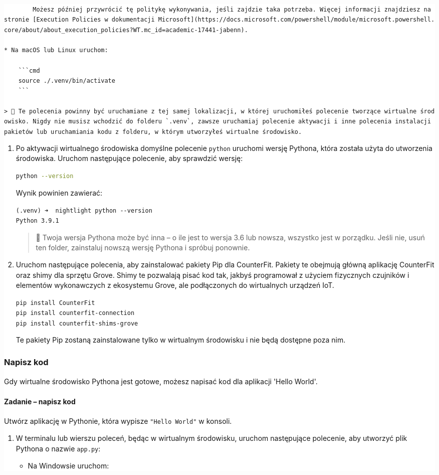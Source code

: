             Możesz później przywrócić tę politykę wykonywania, jeśli zajdzie taka potrzeba. Więcej informacji znajdziesz na stronie [Execution Policies w dokumentacji Microsoft](https://docs.microsoft.com/powershell/module/microsoft.powershell.core/about/about_execution_policies?WT.mc_id=academic-17441-jabenn).

    * Na macOS lub Linux uruchom:

        ```cmd
        source ./.venv/bin/activate
        ```

    > 💁 Te polecenia powinny być uruchamiane z tej samej lokalizacji, w której uruchomiłeś polecenie tworzące wirtualne środowisko. Nigdy nie musisz wchodzić do folderu `.venv`, zawsze uruchamiaj polecenie aktywacji i inne polecenia instalacji pakietów lub uruchamiania kodu z folderu, w którym utworzyłeś wirtualne środowisko.

1. Po aktywacji wirtualnego środowiska domyślne polecenie `python` uruchomi wersję Pythona, która została użyta do utworzenia środowiska. Uruchom następujące polecenie, aby sprawdzić wersję:

    ```sh
    python --version
    ```

    Wynik powinien zawierać:

    ```output
    (.venv) ➜  nightlight python --version
    Python 3.9.1
    ```

    > 💁 Twoja wersja Pythona może być inna – o ile jest to wersja 3.6 lub nowsza, wszystko jest w porządku. Jeśli nie, usuń ten folder, zainstaluj nowszą wersję Pythona i spróbuj ponownie.

1. Uruchom następujące polecenia, aby zainstalować pakiety Pip dla CounterFit. Pakiety te obejmują główną aplikację CounterFit oraz shimy dla sprzętu Grove. Shimy te pozwalają pisać kod tak, jakbyś programował z użyciem fizycznych czujników i elementów wykonawczych z ekosystemu Grove, ale podłączonych do wirtualnych urządzeń IoT.

    ```sh
    pip install CounterFit
    pip install counterfit-connection
    pip install counterfit-shims-grove
    ```

    Te pakiety Pip zostaną zainstalowane tylko w wirtualnym środowisku i nie będą dostępne poza nim.

### Napisz kod

Gdy wirtualne środowisko Pythona jest gotowe, możesz napisać kod dla aplikacji 'Hello World'.

#### Zadanie – napisz kod

Utwórz aplikację w Pythonie, która wypisze `"Hello World"` w konsoli.

1. W terminalu lub wierszu poleceń, będąc w wirtualnym środowisku, uruchom następujące polecenie, aby utworzyć plik Pythona o nazwie `app.py`:

    * Na Windowsie uruchom:
